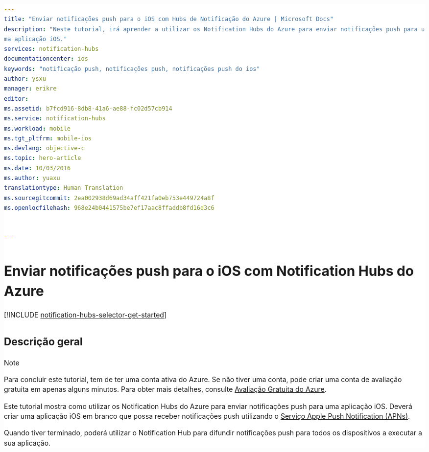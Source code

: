 ```yaml
---
title: "Enviar notificações push para o iOS com Hubs de Notificação do Azure | Microsoft Docs"
description: "Neste tutorial, irá aprender a utilizar os Notification Hubs do Azure para enviar notificações push para uma aplicação iOS."
services: notification-hubs
documentationcenter: ios
keywords: "notificação push, notificações push, notificações push do ios"
author: ysxu
manager: erikre
editor: 
ms.assetid: b7fcd916-8db8-41a6-ae88-fc02d57cb914
ms.service: notification-hubs
ms.workload: mobile
ms.tgt_pltfrm: mobile-ios
ms.devlang: objective-c
ms.topic: hero-article
ms.date: 10/03/2016
ms.author: yuaxu
translationtype: Human Translation
ms.sourcegitcommit: 2ea002938d69ad34aff421fa0eb753e449724a8f
ms.openlocfilehash: 968e24b0441575be7ef17aac8ffaddb8fd16d3c6


---
```

# <a name="sending-push-notifications-to-ios-with-azure-notification-hubs"></a>Enviar notificações push para o iOS com Notification Hubs do Azure
[!INCLUDE [notification-hubs-selector-get-started](../../includes/notification-hubs-selector-get-started.md)]

## <a name="overview"></a>Descrição geral
> [!NOTE]
> Para concluir este tutorial, tem de ter uma conta ativa do Azure. Se não tiver uma conta, pode criar uma conta de avaliação gratuita em apenas alguns minutos. Para obter mais detalhes, consulte [Avaliação Gratuita do Azure](https://azure.microsoft.com/pricing/free-trial/?WT.mc_id=A0E0E5C02&amp;returnurl=http%3A%2F%2Fazure.microsoft.com%2Fen-us%2Fdocumentation%2Farticles%2Fnotification-hubs-ios-get-started).
> 
> 

Este tutorial mostra como utilizar os Notification Hubs do Azure para enviar notificações push para uma aplicação iOS. Deverá criar uma aplicação iOS em branco que possa receber notificações push utilizando o [Serviço Apple Push Notification (APNs)](https://developer.apple.com/library/ios/documentation/NetworkingInternet/Conceptual/RemoteNotificationsPG/Chapters/ApplePushService.html). 

Quando tiver terminado, poderá utilizar o Notification Hub para difundir notificações push para todos os dispositivos a executar a sua aplicação.


[6]: ./media/notification-hubs-ios-get-started/notification-hubs-configure-ios.png
[8]: ./media/notification-hubs-ios-get-started/notification-hubs-create-ios-app.png
[9]: ./media/notification-hubs-ios-get-started/notification-hubs-create-ios-app2.png
[10]: ./media/notification-hubs-ios-get-started/notification-hubs-create-ios-app3.png
[11]: ./media/notification-hubs-ios-get-started/notification-hubs-xcode-product-name.png
[30]: ./media/notification-hubs-ios-get-started/notification-hubs-test-send.png
[31]: ./media/notification-hubs-ios-get-started/notification-hubs-ios-ui.png
[32]: ./media/notification-hubs-ios-get-started/notification-hubs-storyboard-view.png
[33]: ./media/notification-hubs-ios-get-started/notification-hubs-test1.png
[34]: ./media/notification-hubs-ios-get-started/notification-hubs-test2.png
[35]: ./media/notification-hubs-ios-get-started/notification-hubs-test3.png
[SDK do iOS dos Serviços Móveis versão 1.2.4]: http://aka.ms/kymw2g
[SDK do iOS dos Serviços Móveis]: http://go.microsoft.com/fwLink/?LinkID=266533
[Submeter uma página da aplicação]: http://go.microsoft.com/fwlink/p/?LinkID=266582
[As Minhas Aplicações]: http://go.microsoft.com/fwlink/p/?LinkId=262039
[Live SDK para Windows]: http://go.microsoft.com/fwlink/p/?LinkId=262253
[Introdução aos Serviços Móveis]: /develop/mobile/tutorials/get-started-ios
[Portal Clássico do Azure]: https://manage.windowsazure.com/
[Orientação dos Hubs de Notificação]: http://msdn.microsoft.com/library/jj927170.aspx
[XCode]: https://go.microsoft.com/fwLink/p/?LinkID=266532
[Portal de Aprovisionamento do iOS]: http://go.microsoft.com/fwlink/p/?LinkId=272456
[Introdução às notificações push nos Serviços Móveis]: ../mobile-services-javascript-backend-ios-get-started-push.md
[Azure Notification Hubs Notify Users for iOS with .NET backend (Os Hubs de Notificação do Azure Notificam Utilizadores do iOS com o back-end do .NET)]: notification-hubs-aspnet-backend-ios-apple-apns-notification.md
[Use Notification Hubs to send breaking news (Utilizar Hubs de Notificação para enviar notícias de última hora)]: notification-hubs-ios-xplat-segmented-apns-push-notification.md
[Local and Push Notification Programming Guide (Guia de Programação de Notificações Push e Local)]: http://developer.apple.com/library/mac/#documentation/NetworkingInternet/Conceptual/RemoteNotificationsPG/Chapters/ApplePushService.html#//apple_ref/doc/uid/TP40008194-CH100-SW1
[Portal do Azure]: https://portal.azure.com